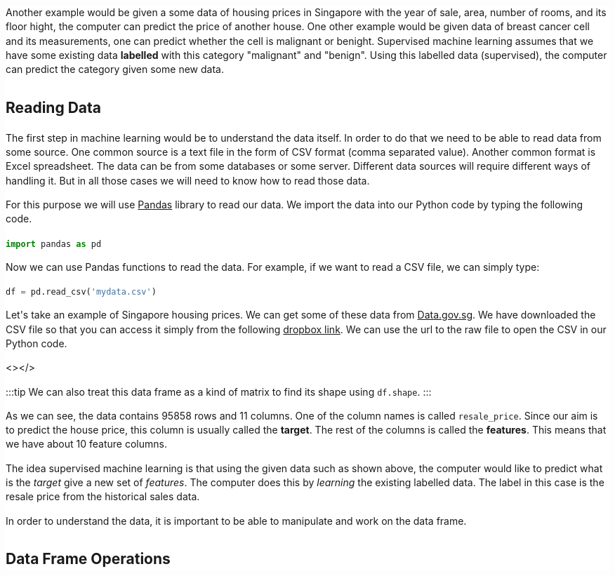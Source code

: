 Another example would be given a some data of housing prices in Singapore with the year of sale, area, number of rooms, and its floor hight, the computer can predict the price of another house. One other example would be given data of breast cancer cell and its measurements, one can predict whether the cell is malignant or benight. Supervised machine learning assumes that we have some existing data **labelled** with this category "malignant" and "benign". Using this labelled data (supervised), the computer can predict the category given some new data.

## Reading Data

The first step in machine learning would be to understand the data itself. In order to do that we need to be able to read data from some source. One common source is a text file in the form of CSV format (comma separated value). Another common format is Excel spreadsheet. The data can be from some databases or some server. Different data sources will require different ways of handling it. But in all those cases we will need to know how to read those data.

For this purpose we will use [Pandas](https://pandas.pydata.org/) library to read our data. We import the data into our Python code by typing the following code.

```python
import pandas as pd
```

Now we can use Pandas functions to read the data. For example, if we want to read a CSV file, we can simply type:

```python
df = pd.read_csv('mydata.csv')
```

Let's take an example of Singapore housing prices. We can get some of these data from [Data.gov.sg](https://data.gov.sg/). We have downloaded the CSV file so that you can access it simply from the following [dropbox link](https://www.dropbox.com/s/jz8ck0obu9u1rng/resale-flat-prices-based-on-registration-date-from-jan-2017-onwards.csv?raw=1). We can use the url to the raw file to open the CSV in our Python code.

<><iframe src="https://trinket.io/embed/python3/83a9aa0665?start=result" width="100%" height="600" frameborder="0" marginwidth="0" marginheight="0" allowfullscreen></iframe></>

:::tip
We can also treat this data frame as a kind of matrix to find its shape using `df.shape`.
:::

As we can see, the data contains 95858 rows and 11 columns. One of the column names is called `resale_price`. Since our aim is to predict the house price, this column is usually called the **target**. The rest of the columns is called the **features**. This means that we have about 10 feature columns.

The idea supervised machine learning is that using the given data such as shown above, the computer would like to predict what is the _target_ give a new set of _features_. The computer does this by _learning_ the existing labelled data. The label in this case is the resale price from the historical sales data.

In order to understand the data, it is important to be able to manipulate and work on the data frame.

## Data Frame Operations
